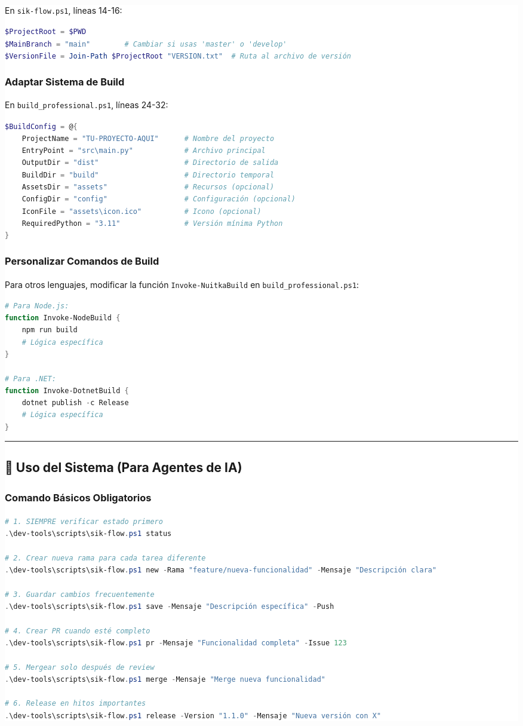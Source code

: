 En `sik-flow.ps1`, líneas 14-16:
```powershell
$ProjectRoot = $PWD
$MainBranch = "main"        # Cambiar si usas 'master' o 'develop'
$VersionFile = Join-Path $ProjectRoot "VERSION.txt"  # Ruta al archivo de versión
```

### **Adaptar Sistema de Build**

En `build_professional.ps1`, líneas 24-32:
```powershell
$BuildConfig = @{
    ProjectName = "TU-PROYECTO-AQUI"      # Nombre del proyecto
    EntryPoint = "src\main.py"            # Archivo principal
    OutputDir = "dist"                    # Directorio de salida
    BuildDir = "build"                    # Directorio temporal
    AssetsDir = "assets"                  # Recursos (opcional)
    ConfigDir = "config"                  # Configuración (opcional)
    IconFile = "assets\icon.ico"          # Icono (opcional)
    RequiredPython = "3.11"               # Versión mínima Python
}
```

### **Personalizar Comandos de Build**

Para otros lenguajes, modificar la función `Invoke-NuitkaBuild` en `build_professional.ps1`:

```powershell
# Para Node.js:
function Invoke-NodeBuild {
    npm run build
    # Lógica específica
}

# Para .NET:
function Invoke-DotnetBuild {
    dotnet publish -c Release
    # Lógica específica
}
```

---

## **📝 Uso del Sistema (Para Agentes de IA)**

### **Comando Básicos Obligatorios**

```powershell
# 1. SIEMPRE verificar estado primero
.\dev-tools\scripts\sik-flow.ps1 status

# 2. Crear nueva rama para cada tarea diferente
.\dev-tools\scripts\sik-flow.ps1 new -Rama "feature/nueva-funcionalidad" -Mensaje "Descripción clara"

# 3. Guardar cambios frecuentemente
.\dev-tools\scripts\sik-flow.ps1 save -Mensaje "Descripción específica" -Push

# 4. Crear PR cuando esté completo
.\dev-tools\scripts\sik-flow.ps1 pr -Mensaje "Funcionalidad completa" -Issue 123

# 5. Mergear solo después de review
.\dev-tools\scripts\sik-flow.ps1 merge -Mensaje "Merge nueva funcionalidad"

# 6. Release en hitos importantes
.\dev-tools\scripts\sik-flow.ps1 release -Version "1.1.0" -Mensaje "Nueva versión con X"
```